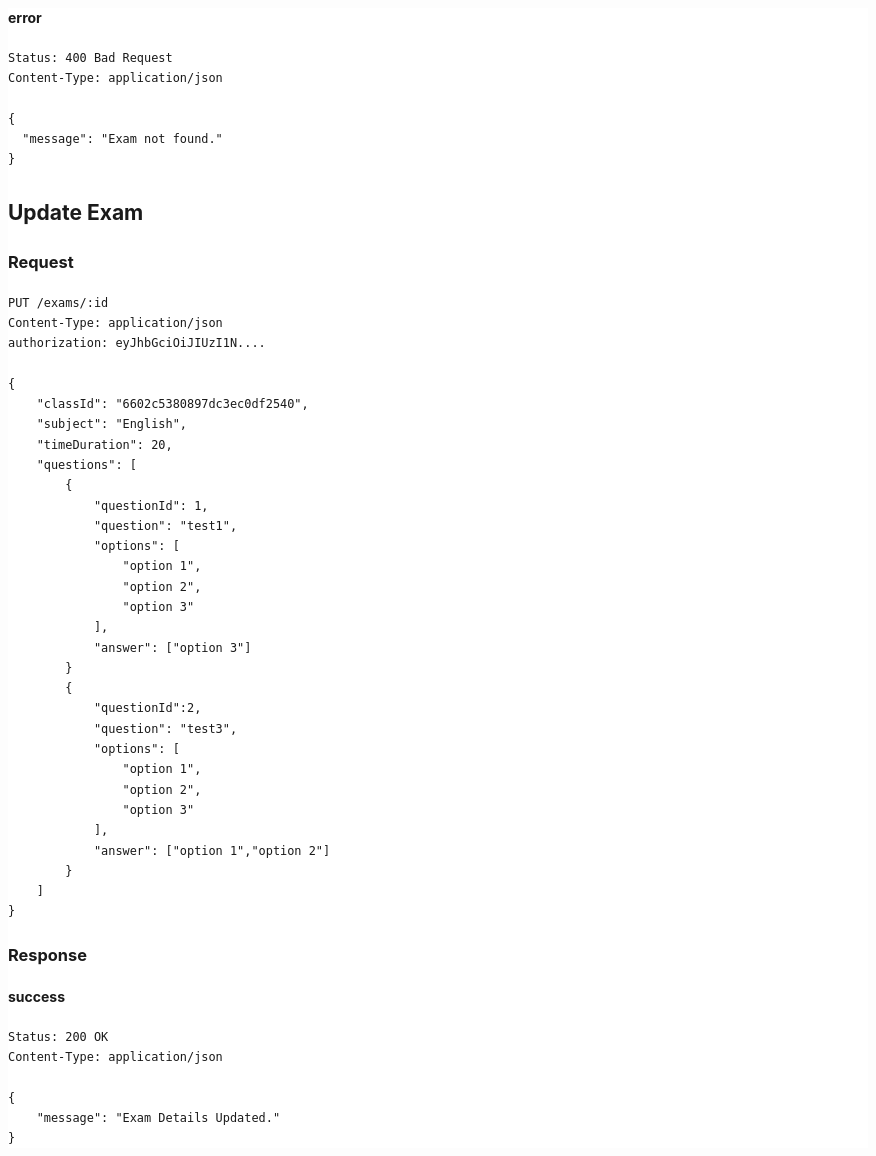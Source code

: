 #### error
    Status: 400 Bad Request
    Content-Type: application/json

    {
      "message": "Exam not found."
    }


## Update Exam

### Request
    PUT /exams/:id
    Content-Type: application/json
    authorization: eyJhbGciOiJIUzI1N....
    
    {
        "classId": "6602c5380897dc3ec0df2540",
        "subject": "English",
        "timeDuration": 20,
        "questions": [
            {   
                "questionId": 1,
                "question": "test1",
                "options": [
                    "option 1",
                    "option 2",
                    "option 3"
                ],
                "answer": ["option 3"]
            }
            {
                "questionId":2,
                "question": "test3",
                "options": [
                    "option 1",
                    "option 2",
                    "option 3"
                ],
                "answer": ["option 1","option 2"]
            }
        ]
    }

### Response

#### success
    Status: 200 OK
    Content-Type: application/json
    
    {
        "message": "Exam Details Updated."
    }
